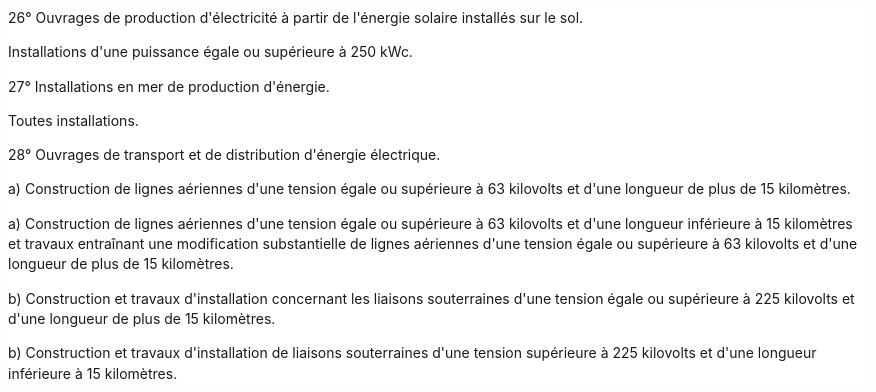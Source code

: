 26° Ouvrages de production d'électricité à partir de l'énergie solaire installés sur le sol. 

</td>
      <td align="left" valign="top">

Installations d'une puissance égale ou supérieure à 250 kWc. 

</td>
      <td align="left" valign="top">
    </td></tr>
    <tr>
      <td valign="top" align="left">

27° Installations en mer de production d'énergie. 

</td>
      <td align="left" valign="top">

Toutes installations. 

</td>
      <td valign="top" align="left">
    </td></tr>
    <tr>
      <td align="left" valign="top">

28° Ouvrages de transport et de distribution d'énergie électrique. 

</td>
      <td valign="top" align="left">

a) Construction de lignes aériennes d'une tension égale ou supérieure à 63 kilovolts et d'une longueur de plus de 15
kilomètres. 

</td>
      <td align="left" valign="top">

a) Construction de lignes aériennes d'une tension égale ou supérieure à 63 kilovolts et d'une longueur inférieure à 15
kilomètres et travaux entraînant une modification substantielle de lignes aériennes d'une tension égale ou supérieure à 63
kilovolts et d'une longueur de plus de 15 kilomètres. 

</td>
    </tr>
    <tr>
      <td align="left" valign="top">
      </td><td valign="top" align="left">

b) Construction et travaux d'installation concernant les liaisons souterraines d'une tension égale ou supérieure à 225
kilovolts et d'une longueur de plus de 15 kilomètres. 

</td>
      <td align="left" valign="top">

b) Construction et travaux d'installation de liaisons souterraines d'une tension supérieure à 225 kilovolts et d'une longueur
inférieure à 15 kilomètres. 
